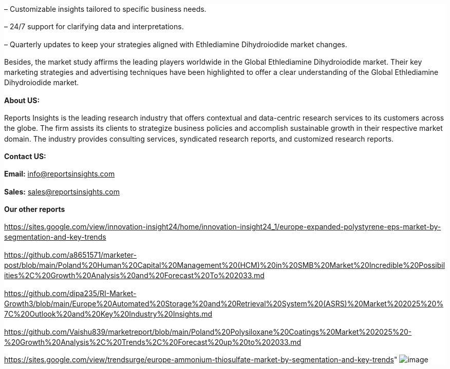 – Customizable insights tailored to specific business needs.

– 24/7 support for clarifying data and interpretations.

– Quarterly updates to keep your strategies aligned with Ethlediamine Dihydroiodide market changes.

Besides, the market study affirms the leading players worldwide in the Global Ethlediamine Dihydroiodide market. Their key marketing strategies and advertising techniques have been highlighted to offer a clear understanding of the Global Ethlediamine Dihydroiodide market.

<strong><strong>About US</strong>:</strong>

Reports Insights is the leading research industry that offers contextual and data-centric research services to its customers across the globe. The firm assists its clients to strategize business policies and accomplish sustainable growth in their respective market domain. The industry provides consulting services, syndicated research reports, and customized research reports.

<strong>Contact US:</strong>

<p class=><b>Email:</b> <a href=mailto:info@reportsinsights.com>info@reportsinsights.com</a></p>
<p class=><b>Sales:</b> <a href=mailto:sales@reportsinsights.com>sales@reportsinsights.com</a></p>

<strong>Our other reports</strong>

<a href=https://sites.google.com/view/innovation-insight24/home/innovation-insight24_1/europe-expanded-polystyrene-eps-market-by-segmentation-and-key-trends>https://sites.google.com/view/innovation-insight24/home/innovation-insight24_1/europe-expanded-polystyrene-eps-market-by-segmentation-and-key-trends</a>

<a href=https://github.com/a8651571/marketer-post/blob/main/Poland%20Human%20Capital%20Management%20(HCM)%20in%20SMB%20Market%20Incredible%20Possibilities%2C%20Growth%20Analysis%20and%20Forecast%20To%202033.md>https://github.com/a8651571/marketer-post/blob/main/Poland%20Human%20Capital%20Management%20(HCM)%20in%20SMB%20Market%20Incredible%20Possibilities%2C%20Growth%20Analysis%20and%20Forecast%20To%202033.md</a>

<a href=https://github.com/dipa235/RI-Market-Growth3/blob/main/Europe%20Automated%20Storage%20and%20Retrieval%20System%20(ASRS)%20Market%202025%20%7C%20Outlook%20and%20Key%20Industry%20Insights.md>https://github.com/dipa235/RI-Market-Growth3/blob/main/Europe%20Automated%20Storage%20and%20Retrieval%20System%20(ASRS)%20Market%202025%20%7C%20Outlook%20and%20Key%20Industry%20Insights.md</a>

<a href=https://github.com/Vaishu839/marketreport/blob/main/Poland%20Polysiloxane%20Coatings%20Market%202025%20-%20Growth%20Analysis%2C%20Trends%2C%20Forecast%20up%20to%202033.md>https://github.com/Vaishu839/marketreport/blob/main/Poland%20Polysiloxane%20Coatings%20Market%202025%20-%20Growth%20Analysis%2C%20Trends%2C%20Forecast%20up%20to%202033.md</a>

<a href=https://sites.google.com/view/trendsurge/europe-ammonium-thiosulfate-market-by-segmentation-and-key-trends>https://sites.google.com/view/trendsurge/europe-ammonium-thiosulfate-market-by-segmentation-and-key-trends</a>"
![image](https://github.com/user-attachments/assets/30f27551-1d19-42ac-a0fc-ab092d7fbd34)
